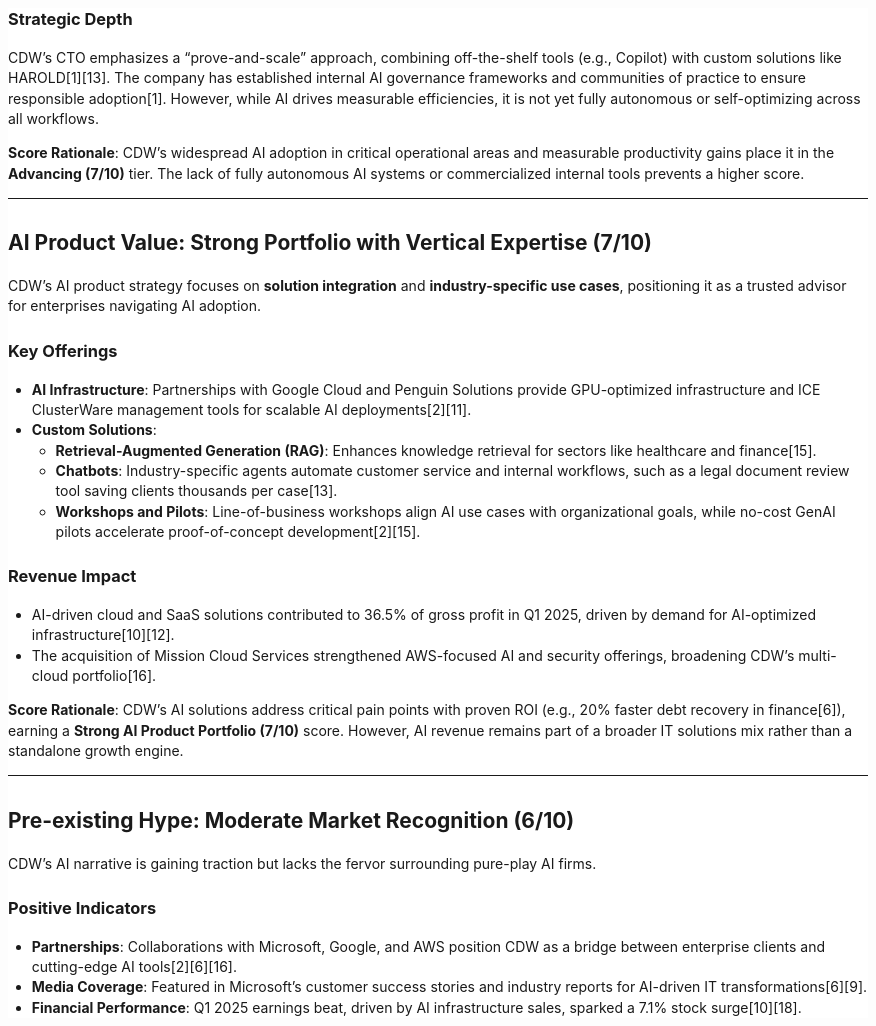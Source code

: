 ### Strategic Depth  
CDW’s CTO emphasizes a “prove-and-scale” approach, combining off-the-shelf tools (e.g., Copilot) with custom solutions like HAROLD[1][13]. The company has established internal AI governance frameworks and communities of practice to ensure responsible adoption[1]. However, while AI drives measurable efficiencies, it is not yet fully autonomous or self-optimizing across all workflows.  

**Score Rationale**: CDW’s widespread AI adoption in critical operational areas and measurable productivity gains place it in the **Advancing (7/10)** tier. The lack of fully autonomous AI systems or commercialized internal tools prevents a higher score.  

---

## AI Product Value: Strong Portfolio with Vertical Expertise (7/10)  

CDW’s AI product strategy focuses on **solution integration** and **industry-specific use cases**, positioning it as a trusted advisor for enterprises navigating AI adoption.  

### Key Offerings  
- **AI Infrastructure**: Partnerships with Google Cloud and Penguin Solutions provide GPU-optimized infrastructure and ICE ClusterWare management tools for scalable AI deployments[2][11].  
- **Custom Solutions**:  
  - **Retrieval-Augmented Generation (RAG)**: Enhances knowledge retrieval for sectors like healthcare and finance[15].  
  - **Chatbots**: Industry-specific agents automate customer service and internal workflows, such as a legal document review tool saving clients thousands per case[13].  
  - **Workshops and Pilots**: Line-of-business workshops align AI use cases with organizational goals, while no-cost GenAI pilots accelerate proof-of-concept development[2][15].  

### Revenue Impact  
- AI-driven cloud and SaaS solutions contributed to 36.5% of gross profit in Q1 2025, driven by demand for AI-optimized infrastructure[10][12].  
- The acquisition of Mission Cloud Services strengthened AWS-focused AI and security offerings, broadening CDW’s multi-cloud portfolio[16].  

**Score Rationale**: CDW’s AI solutions address critical pain points with proven ROI (e.g., 20% faster debt recovery in finance[6]), earning a **Strong AI Product Portfolio (7/10)** score. However, AI revenue remains part of a broader IT solutions mix rather than a standalone growth engine.  

---

## Pre-existing Hype: Moderate Market Recognition (6/10)  

CDW’s AI narrative is gaining traction but lacks the fervor surrounding pure-play AI firms.  

### Positive Indicators  
- **Partnerships**: Collaborations with Microsoft, Google, and AWS position CDW as a bridge between enterprise clients and cutting-edge AI tools[2][6][16].  
- **Media Coverage**: Featured in Microsoft’s customer success stories and industry reports for AI-driven IT transformations[6][9].  
- **Financial Performance**: Q1 2025 earnings beat, driven by AI infrastructure sales, sparked a 7.1% stock surge[10][18].  
